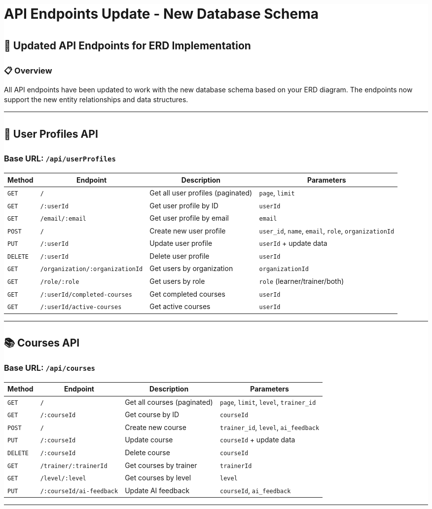 # API Endpoints Update - New Database Schema

## 🚀 **Updated API Endpoints for ERD Implementation**

### **📋 Overview**
All API endpoints have been updated to work with the new database schema based on your ERD diagram. The endpoints now support the new entity relationships and data structures.

---

## **👥 User Profiles API**

### **Base URL:** `/api/userProfiles`

| Method | Endpoint | Description | Parameters |
|--------|----------|-------------|------------|
| `GET` | `/` | Get all user profiles (paginated) | `page`, `limit` |
| `GET` | `/:userId` | Get user profile by ID | `userId` |
| `GET` | `/email/:email` | Get user profile by email | `email` |
| `POST` | `/` | Create new user profile | `user_id`, `name`, `email`, `role`, `organizationId` |
| `PUT` | `/:userId` | Update user profile | `userId` + update data |
| `DELETE` | `/:userId` | Delete user profile | `userId` |
| `GET` | `/organization/:organizationId` | Get users by organization | `organizationId` |
| `GET` | `/role/:role` | Get users by role | `role` (learner/trainer/both) |
| `GET` | `/:userId/completed-courses` | Get completed courses | `userId` |
| `GET` | `/:userId/active-courses` | Get active courses | `userId` |

---

## **📚 Courses API**

### **Base URL:** `/api/courses`

| Method | Endpoint | Description | Parameters |
|--------|----------|-------------|------------|
| `GET` | `/` | Get all courses (paginated) | `page`, `limit`, `level`, `trainer_id` |
| `GET` | `/:courseId` | Get course by ID | `courseId` |
| `POST` | `/` | Create new course | `trainer_id`, `level`, `ai_feedback` |
| `PUT` | `/:courseId` | Update course | `courseId` + update data |
| `DELETE` | `/:courseId` | Delete course | `courseId` |
| `GET` | `/trainer/:trainerId` | Get courses by trainer | `trainerId` |
| `GET` | `/level/:level` | Get courses by level | `level` |
| `PUT` | `/:courseId/ai-feedback` | Update AI feedback | `courseId`, `ai_feedback` |

---